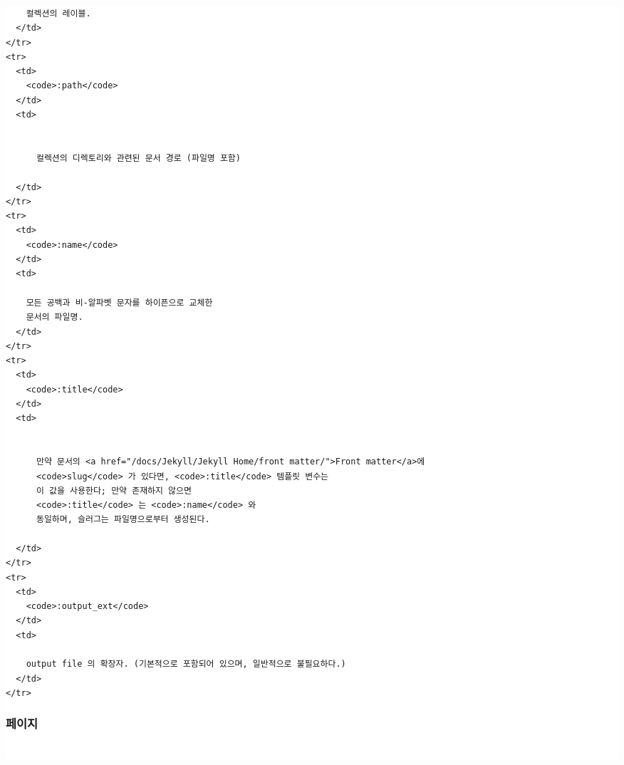         컬렉션의 레이블.
      </td>
    </tr>
    <tr>
      <td>
        <code>:path</code>
      </td>
      <td>
        

          컬렉션의 디렉토리와 관련된 문서 경로 (파일명 포함)
        
      </td>
    </tr>
    <tr>
      <td>
        <code>:name</code>
      </td>
      <td>

        모든 공백과 비-알파벳 문자를 하이픈으로 교체한
        문서의 파일명.
      </td>
    </tr>
    <tr>
      <td>
        <code>:title</code>
      </td>
      <td>
        

          만약 문서의 <a href="/docs/Jekyll/Jekyll Home/front matter/">Front matter</a>에
          <code>slug</code> 가 있다면, <code>:title</code> 템플릿 변수는
          이 값을 사용한다; 만약 존재하지 않으면
          <code>:title</code> 는 <code>:name</code> 와
          동일하며, 슬러그는 파일명으로부터 생성된다.
        
      </td>
    </tr>
    <tr>
      <td>
        <code>:output_ext</code>
      </td>
      <td>

        output file 의 확장자. (기본적으로 포함되어 있으며, 일반적으로 불필요하다.)
      </td>
    </tr>
  </tbody>
</table>
</div>


### 페이지
<br>
